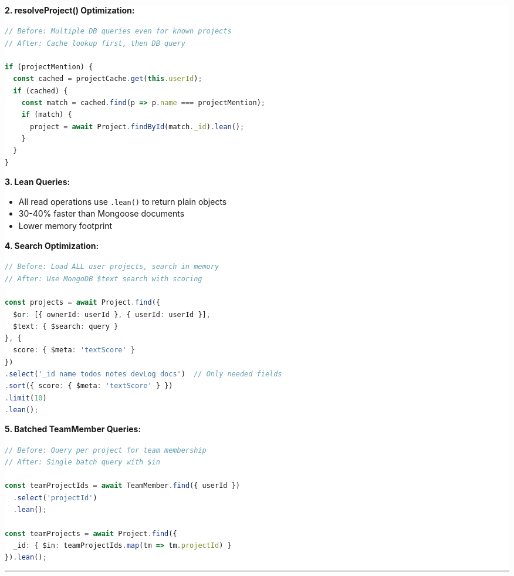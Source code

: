 **2. resolveProject() Optimization:**
```typescript
// Before: Multiple DB queries even for known projects
// After: Cache lookup first, then DB query

if (projectMention) {
  const cached = projectCache.get(this.userId);
  if (cached) {
    const match = cached.find(p => p.name === projectMention);
    if (match) {
      project = await Project.findById(match._id).lean();
    }
  }
}
```

**3. Lean Queries:**
- All read operations use `.lean()` to return plain objects
- 30-40% faster than Mongoose documents
- Lower memory footprint

**4. Search Optimization:**
```typescript
// Before: Load ALL user projects, search in memory
// After: Use MongoDB $text search with scoring

const projects = await Project.find({
  $or: [{ ownerId: userId }, { userId: userId }],
  $text: { $search: query }
}, {
  score: { $meta: 'textScore' }
})
.select('_id name todos notes devLog docs')  // Only needed fields
.sort({ score: { $meta: 'textScore' } })
.limit(10)
.lean();
```

**5. Batched TeamMember Queries:**
```typescript
// Before: Query per project for team membership
// After: Single batch query with $in

const teamProjectIds = await TeamMember.find({ userId })
  .select('projectId')
  .lean();

const teamProjects = await Project.find({
  _id: { $in: teamProjectIds.map(tm => tm.projectId) }
}).lean();
```

---
